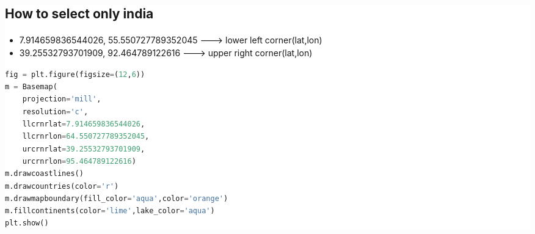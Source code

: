 How to select only india
--------------------
- 7.914659836544026, 55.550727789352045 ---> lower left corner(lat,lon)
- 39.25532793701909, 92.464789122616 ---> upper right corner(lat,lon)

```py
fig = plt.figure(figsize=(12,6))
m = Basemap(
	projection='mill',
	resolution='c',
	llcrnrlat=7.914659836544026,
	llcrnrlon=64.550727789352045,
	urcrnrlat=39.25532793701909,
	urcrnrlon=95.464789122616)
m.drawcoastlines()
m.drawcountries(color='r')
m.drawmapboundary(fill_color='aqua',color='orange')
m.fillcontinents(color='lime',lake_color='aqua')
plt.show()
```
